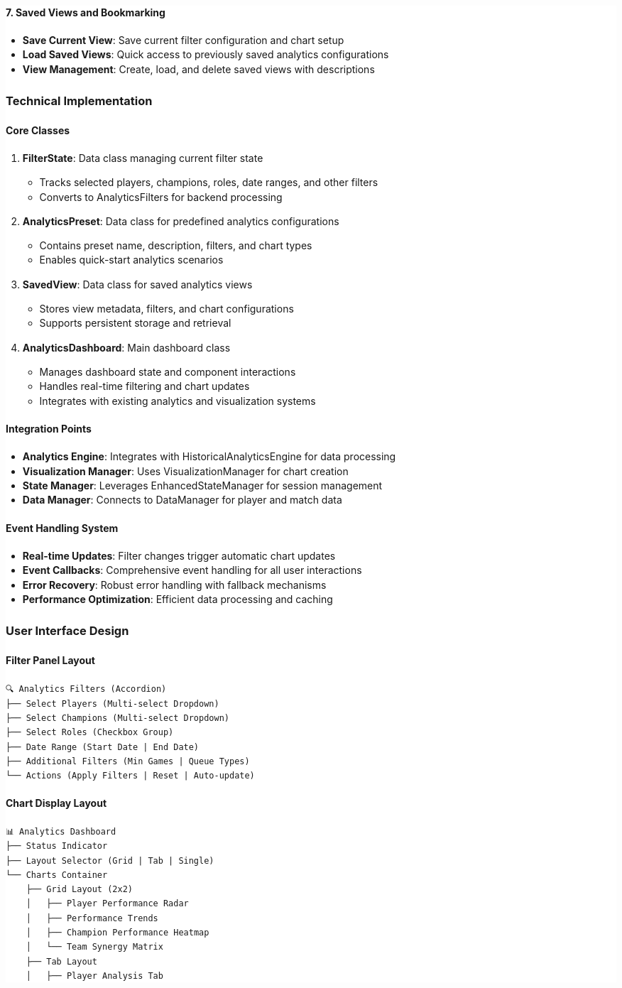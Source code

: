 #### 7. Saved Views and Bookmarking
- **Save Current View**: Save current filter configuration and chart setup
- **Load Saved Views**: Quick access to previously saved analytics configurations
- **View Management**: Create, load, and delete saved views with descriptions

### Technical Implementation

#### Core Classes

1. **FilterState**: Data class managing current filter state
   - Tracks selected players, champions, roles, date ranges, and other filters
   - Converts to AnalyticsFilters for backend processing

2. **AnalyticsPreset**: Data class for predefined analytics configurations
   - Contains preset name, description, filters, and chart types
   - Enables quick-start analytics scenarios

3. **SavedView**: Data class for saved analytics views
   - Stores view metadata, filters, and chart configurations
   - Supports persistent storage and retrieval

4. **AnalyticsDashboard**: Main dashboard class
   - Manages dashboard state and component interactions
   - Handles real-time filtering and chart updates
   - Integrates with existing analytics and visualization systems

#### Integration Points

- **Analytics Engine**: Integrates with HistoricalAnalyticsEngine for data processing
- **Visualization Manager**: Uses VisualizationManager for chart creation
- **State Manager**: Leverages EnhancedStateManager for session management
- **Data Manager**: Connects to DataManager for player and match data

#### Event Handling System

- **Real-time Updates**: Filter changes trigger automatic chart updates
- **Event Callbacks**: Comprehensive event handling for all user interactions
- **Error Recovery**: Robust error handling with fallback mechanisms
- **Performance Optimization**: Efficient data processing and caching

### User Interface Design

#### Filter Panel Layout
```
🔍 Analytics Filters (Accordion)
├── Select Players (Multi-select Dropdown)
├── Select Champions (Multi-select Dropdown)  
├── Select Roles (Checkbox Group)
├── Date Range (Start Date | End Date)
├── Additional Filters (Min Games | Queue Types)
└── Actions (Apply Filters | Reset | Auto-update)
```

#### Chart Display Layout
```
📊 Analytics Dashboard
├── Status Indicator
├── Layout Selector (Grid | Tab | Single)
└── Charts Container
    ├── Grid Layout (2x2)
    │   ├── Player Performance Radar
    │   ├── Performance Trends
    │   ├── Champion Performance Heatmap
    │   └── Team Synergy Matrix
    ├── Tab Layout
    │   ├── Player Analysis Tab
```